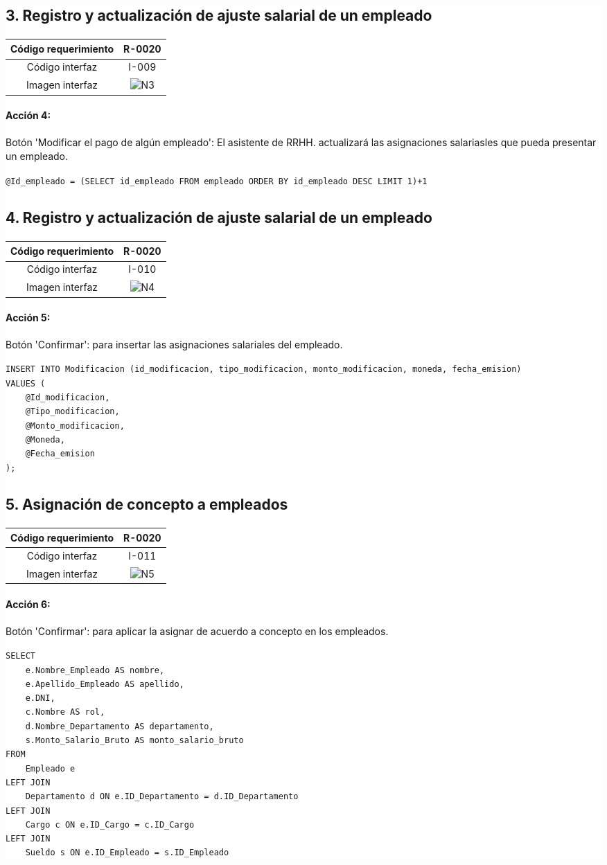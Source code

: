 ## 3. Registro y actualización de ajuste salarial de un empleado

| Código requerimiento | R-0020 |
|:--------------------:|:-----:|
|    Código interfaz   | I-009 |
|    Imagen interfaz   |    ![N3](../Entregable3/Front/N3.PNG)   |

#### Acción 4:
Botón 'Modificar el pago de algún empleado': El asistente de RRHH. actualizará las asignaciones salariasles que pueda presentar un empleado.

    @Id_empleado = (SELECT id_empleado FROM empleado ORDER BY id_empleado DESC LIMIT 1)+1

## 4. Registro y actualización de ajuste salarial de un empleado

| Código requerimiento | R-0020 |
|:--------------------:|:-----:|
|    Código interfaz   | I-010 |
|    Imagen interfaz   |    ![N4](../Entregable3/Front/N4.PNG)   |

#### Acción 5:
Botón 'Confirmar': para insertar las asignaciones salariales del empleado.

    INSERT INTO Modificacion (id_modificacion, tipo_modificacion, monto_modificacion, moneda, fecha_emision)
    VALUES (
        @Id_modificacion,
        @Tipo_modificacion,
        @Monto_modificacion,
        @Moneda,
        @Fecha_emision
    );


## 5. Asignación de concepto a empleados

| Código requerimiento | R-0020 |
|:--------------------:|:-----:|
|    Código interfaz   | I-011 |
|    Imagen interfaz   |    ![N5](../Entregable3/Front/N5.PNG)   |

#### Acción 6:
Botón 'Confirmar': para aplicar la asignar de acuerdo a concepto en los empleados.

    SELECT 
        e.Nombre_Empleado AS nombre,
        e.Apellido_Empleado AS apellido,
        e.DNI,
        c.Nombre AS rol,
        d.Nombre_Departamento AS departamento,
        s.Monto_Salario_Bruto AS monto_salario_bruto
    FROM 
        Empleado e
    LEFT JOIN 
        Departamento d ON e.ID_Departamento = d.ID_Departamento
    LEFT JOIN 
        Cargo c ON e.ID_Cargo = c.ID_Cargo
    LEFT JOIN
        Sueldo s ON e.ID_Empleado = s.ID_Empleado